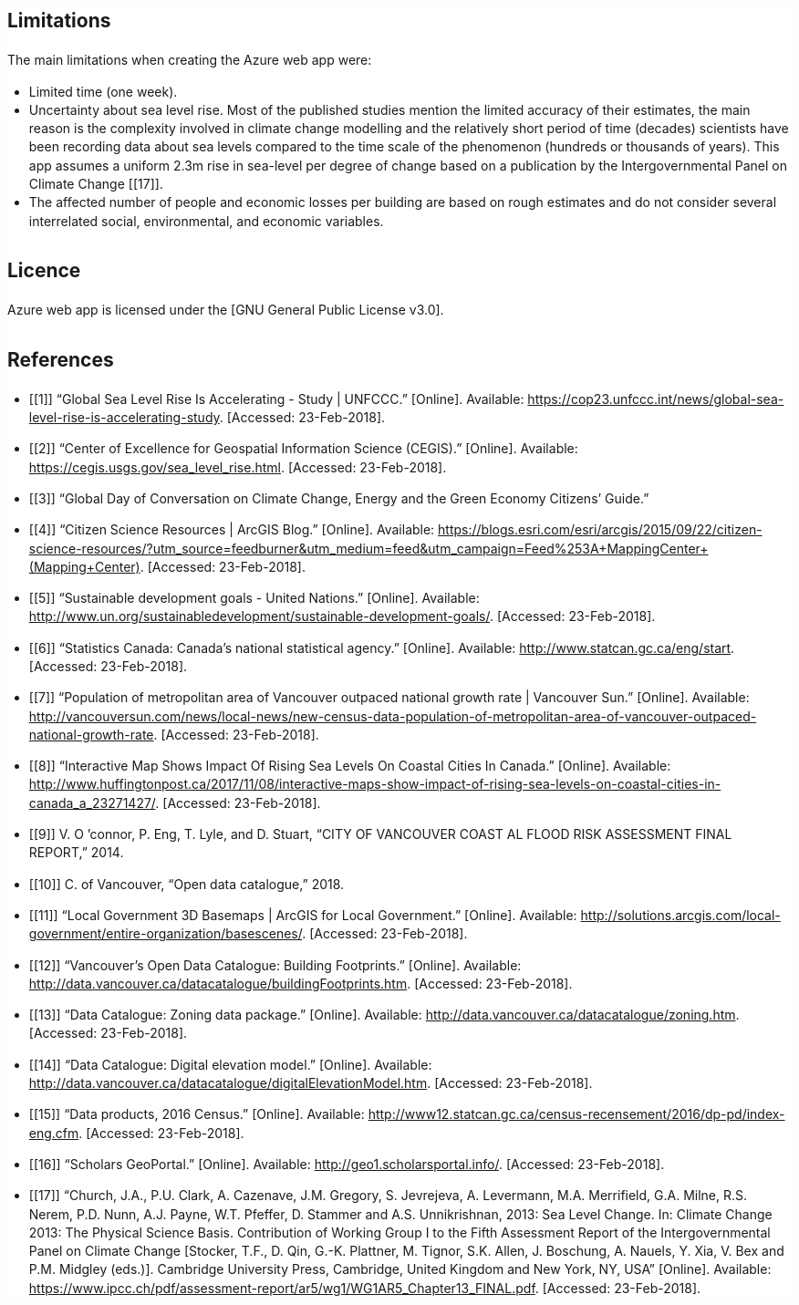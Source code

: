 Limitations
----
The main limitations when creating the Azure web app were:

  - Limited time (one week).
  - Uncertainty about sea level rise. Most of the published studies mention the limited accuracy of their estimates, the main reason is the complexity involved in climate change modelling and the relatively short period of time (decades) scientists have been recording data about sea levels compared to the time scale of the phenomenon (hundreds or thousands of years). This app assumes a uniform 2.3m rise in sea-level per degree of change based on a publication by the Intergovernmental Panel on Climate Change [[17]].
  - The affected number of people and economic losses per building are based on rough estimates and do not consider several interrelated social, environmental, and economic variables.

Licence
----
Azure web app is licensed under the [GNU General Public License v3.0].

References
----
* [[1]]    “Global Sea Level Rise Is Accelerating - Study | UNFCCC.” [Online]. Available: https://cop23.unfccc.int/news/global-sea-level-rise-is-accelerating-study. [Accessed: 23-Feb-2018].

* [[2]]	“Center of Excellence for Geospatial Information Science (CEGIS).” [Online]. Available: https://cegis.usgs.gov/sea_level_rise.html. [Accessed: 23-Feb-2018].
* [[3]]	“Global Day of Conversation on Climate Change, Energy and the Green Economy Citizens’ Guide.”
* [[4]]	“Citizen Science Resources | ArcGIS Blog.” [Online]. Available: https://blogs.esri.com/esri/arcgis/2015/09/22/citizen-science-resources/?utm_source=feedburner&utm_medium=feed&utm_campaign=Feed%253A+MappingCenter+(Mapping+Center). [Accessed: 23-Feb-2018].
* [[5]]	“Sustainable development goals - United Nations.” [Online]. Available: http://www.un.org/sustainabledevelopment/sustainable-development-goals/. [Accessed: 23-Feb-2018].
* [[6]]	“Statistics Canada: Canada’s national statistical agency.” [Online]. Available: http://www.statcan.gc.ca/eng/start. [Accessed: 23-Feb-2018].
* [[7]]	“Population of metropolitan area of Vancouver outpaced national growth rate | Vancouver Sun.” [Online]. Available: http://vancouversun.com/news/local-news/new-census-data-population-of-metropolitan-area-of-vancouver-outpaced-national-growth-rate. [Accessed: 23-Feb-2018].
* [[8]]	“Interactive Map Shows Impact Of Rising Sea Levels On Coastal Cities In Canada.” [Online]. Available: http://www.huffingtonpost.ca/2017/11/08/interactive-maps-show-impact-of-rising-sea-levels-on-coastal-cities-in-canada_a_23271427/. [Accessed: 23-Feb-2018].
* [[9]]	V. O ’connor, P. Eng, T. Lyle, and D. Stuart, “CITY OF VANCOUVER COAST AL FLOOD RISK ASSESSMENT FINAL REPORT,” 2014.
* [[10]]	C. of Vancouver, “Open data catalogue,” 2018.
* [[11]]	“Local Government 3D Basemaps | ArcGIS for Local Government.” [Online]. Available: http://solutions.arcgis.com/local-government/entire-organization/basescenes/. [Accessed: 23-Feb-2018].
* [[12]]	“Vancouver’s Open Data Catalogue: Building Footprints.” [Online]. Available: http://data.vancouver.ca/datacatalogue/buildingFootprints.htm. [Accessed: 23-Feb-2018].
* [[13]]	“Data Catalogue: Zoning data package.” [Online]. Available: http://data.vancouver.ca/datacatalogue/zoning.htm. [Accessed: 23-Feb-2018].
* [[14]]	“Data Catalogue: Digital elevation model.” [Online]. Available: http://data.vancouver.ca/datacatalogue/digitalElevationModel.htm. [Accessed: 23-Feb-2018].
* [[15]]    “Data products, 2016 Census.” [Online]. Available: http://www12.statcan.gc.ca/census-recensement/2016/dp-pd/index-eng.cfm. [Accessed: 23-Feb-2018].
* [[16]]    “Scholars GeoPortal.” [Online]. Available: http://geo1.scholarsportal.info/. [Accessed: 23-Feb-2018].
* [[17]]    “Church, J.A., P.U. Clark, A. Cazenave, J.M. Gregory, S. Jevrejeva, A. Levermann, M.A. Merrifield, G.A. Milne, R.S. Nerem, P.D. Nunn, A.J. Payne, W.T. Pfeffer, D. Stammer and A.S. Unnikrishnan, 2013: Sea Level Change. In: Climate Change 2013: The Physical Science Basis. Contribution of Working Group I to the Fifth Assessment Report of the Intergovernmental Panel on Climate Change [Stocker, T.F., D. Qin, G.-K. Plattner, M. Tignor, S.K. Allen, J. Boschung, A. Nauels, Y. Xia, V. Bex and P.M. Midgley (eds.)]. Cambridge University Press, Cambridge, United Kingdom and New York, NY, USA” [Online]. Available: https://www.ipcc.ch/pdf/assessment-report/ar5/wg1/WG1AR5_Chapter13_FINAL.pdf. [Accessed: 23-Feb-2018].
